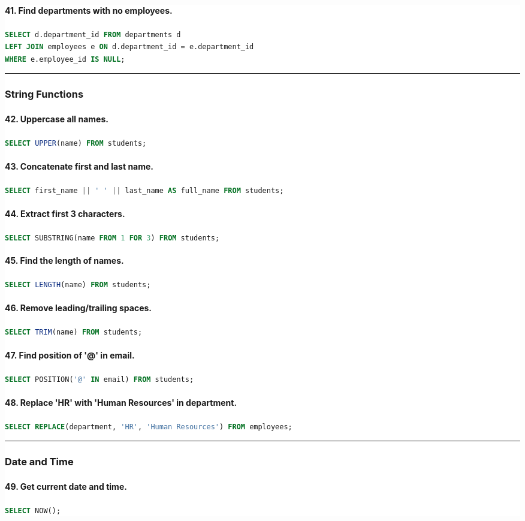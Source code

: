 #### 41. Find departments with no employees.
```sql
SELECT d.department_id FROM departments d
LEFT JOIN employees e ON d.department_id = e.department_id
WHERE e.employee_id IS NULL;
```

---

### String Functions

#### 42. Uppercase all names.
```sql
SELECT UPPER(name) FROM students;
```

#### 43. Concatenate first and last name.
```sql
SELECT first_name || ' ' || last_name AS full_name FROM students;
```

#### 44. Extract first 3 characters.
```sql
SELECT SUBSTRING(name FROM 1 FOR 3) FROM students;
```

#### 45. Find the length of names.
```sql
SELECT LENGTH(name) FROM students;
```

#### 46. Remove leading/trailing spaces.
```sql
SELECT TRIM(name) FROM students;
```

#### 47. Find position of '@' in email.
```sql
SELECT POSITION('@' IN email) FROM students;
```

#### 48. Replace 'HR' with 'Human Resources' in department.
```sql
SELECT REPLACE(department, 'HR', 'Human Resources') FROM employees;
```

---

### Date and Time

#### 49. Get current date and time.
```sql
SELECT NOW();
```
